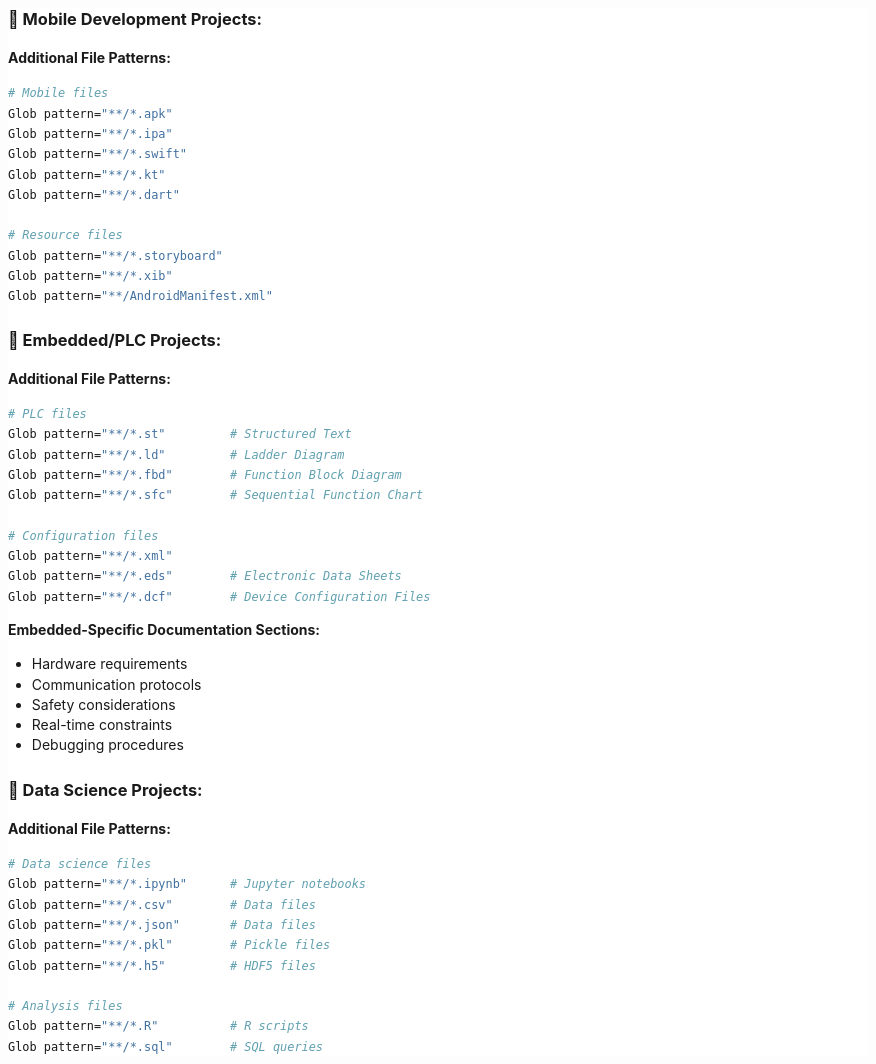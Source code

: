 ### 📱 Mobile Development Projects:

**Additional File Patterns:**
```bash
# Mobile files
Glob pattern="**/*.apk"
Glob pattern="**/*.ipa"
Glob pattern="**/*.swift"
Glob pattern="**/*.kt"
Glob pattern="**/*.dart"

# Resource files  
Glob pattern="**/*.storyboard"
Glob pattern="**/*.xib"
Glob pattern="**/AndroidManifest.xml"
```

### 🔧 Embedded/PLC Projects:

**Additional File Patterns:**
```bash
# PLC files
Glob pattern="**/*.st"         # Structured Text
Glob pattern="**/*.ld"         # Ladder Diagram  
Glob pattern="**/*.fbd"        # Function Block Diagram
Glob pattern="**/*.sfc"        # Sequential Function Chart

# Configuration files
Glob pattern="**/*.xml"
Glob pattern="**/*.eds"        # Electronic Data Sheets
Glob pattern="**/*.dcf"        # Device Configuration Files
```

**Embedded-Specific Documentation Sections:**
- Hardware requirements
- Communication protocols
- Safety considerations
- Real-time constraints
- Debugging procedures

### 🔬 Data Science Projects:

**Additional File Patterns:**
```bash
# Data science files
Glob pattern="**/*.ipynb"      # Jupyter notebooks
Glob pattern="**/*.csv"        # Data files
Glob pattern="**/*.json"       # Data files
Glob pattern="**/*.pkl"        # Pickle files
Glob pattern="**/*.h5"         # HDF5 files

# Analysis files
Glob pattern="**/*.R"          # R scripts
Glob pattern="**/*.sql"        # SQL queries
```
